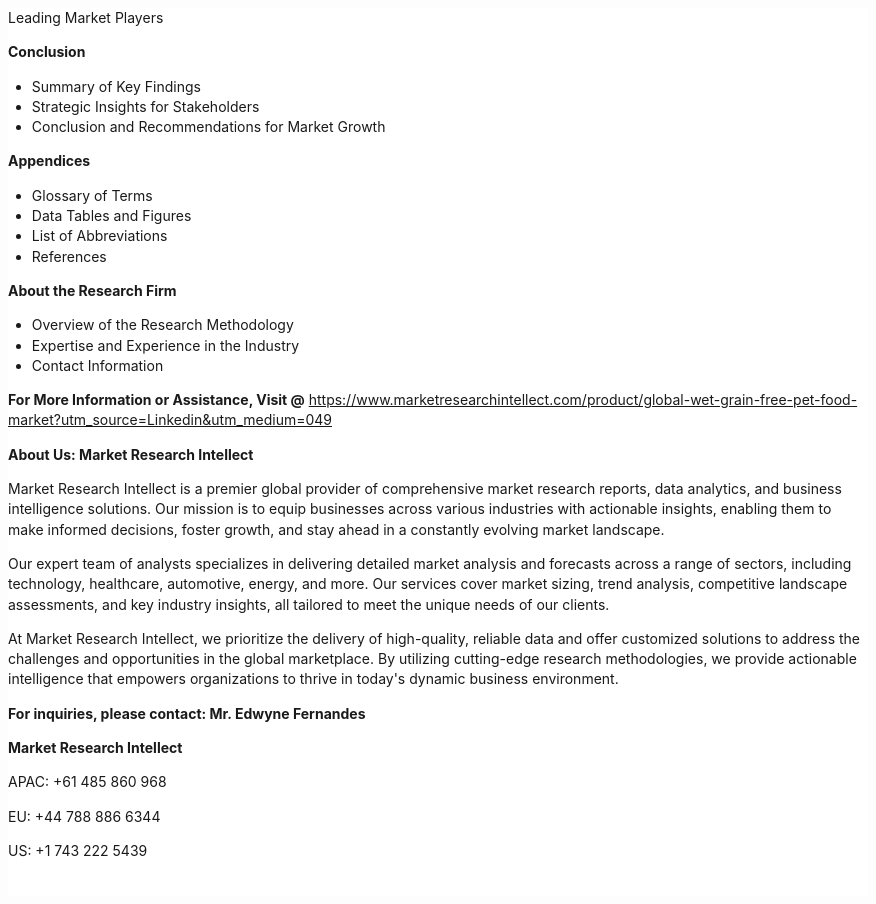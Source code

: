 Leading Market Players</li></ul><p><strong>Conclusion</strong></p><ul><li>Summary of Key Findings</li><li>Strategic Insights for Stakeholders</li><li>Conclusion and Recommendations for Market Growth</li></ul><p><strong>Appendices</strong></p><ul><li>Glossary of Terms</li><li>Data Tables and Figures</li><li>List of Abbreviations</li><li>References</li></ul><p><strong>About the Research Firm</strong></p><ul><li>Overview of the Research Methodology</li><li>Expertise and Experience in the Industry</li><li>Contact Information</li></ul></div><div class="article-main__content" data-test-id="publishing-text-block"><p><span class="font-[700]"><strong>For More Information or Assistance, Visit @</strong>&nbsp;<a href="https://www.marketresearchintellect.com/product/global-wet-grain-free-pet-food-market?utm_source=Linkedin&utm_medium=049">https://www.marketresearchintellect.com/product/global-wet-grain-free-pet-food-market?utm_source=Linkedin&utm_medium=049</a></span></p><p><strong>About Us: Market Research Intellect</strong></p><p>Market Research Intellect is a premier global provider of comprehensive market research reports, data analytics, and business intelligence solutions. Our mission is to equip businesses across various industries with actionable insights, enabling them to make informed decisions, foster growth, and stay ahead in a constantly evolving market landscape.</p><p>Our expert team of analysts specializes in delivering detailed market analysis and forecasts across a range of sectors, including technology, healthcare, automotive, energy, and more. Our services cover market sizing, trend analysis, competitive landscape assessments, and key industry insights, all tailored to meet the unique needs of our clients.</p><p>At Market Research Intellect, we prioritize the delivery of high-quality, reliable data and offer customized solutions to address the challenges and opportunities in the global marketplace. By utilizing cutting-edge research methodologies, we provide actionable intelligence that empowers organizations to thrive in today's dynamic business environment.</p><p><strong>For inquiries, please contact: Mr. Edwyne Fernandes</strong></p><p><strong>Market Research Intellect</strong></p><p>APAC: +61 485 860 968</p><p>EU: +44 788 886 6344</p><p>US: +1 743 222 5439</p></div><div class="article-main__content" data-test-id="publishing-text-block">&nbsp;</div>
